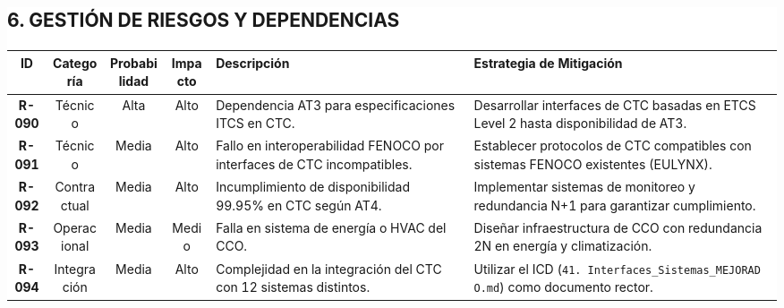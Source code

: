 
## 6. GESTIÓN DE RIESGOS Y DEPENDENCIAS

| ID | Categoría | Probabilidad | Impacto | Descripción | Estrategia de Mitigación |
|:---:|:---:|:---:|:---:|:---|:---|
| **R-090** | Técnico | Alta | Alto | Dependencia AT3 para especificaciones ITCS en CTC. | Desarrollar interfaces de CTC basadas en ETCS Level 2 hasta disponibilidad de AT3. |
| **R-091** | Técnico | Media | Alto | Fallo en interoperabilidad FENOCO por interfaces de CTC incompatibles. | Establecer protocolos de CTC compatibles con sistemas FENOCO existentes (EULYNX). |
| **R-092** | Contractual | Media | Alto | Incumplimiento de disponibilidad 99.95% en CTC según AT4. | Implementar sistemas de monitoreo y redundancia N+1 para garantizar cumplimiento. |
| **R-093** | Operacional | Media | Medio | Falla en sistema de energía o HVAC del CCO. | Diseñar infraestructura de CCO con redundancia 2N en energía y climatización. |
| **R-094** | Integración | Media | Alto | Complejidad en la integración del CTC con 12 sistemas distintos. | Utilizar el ICD (`41. Interfaces_Sistemas_MEJORADO.md`) como documento rector. |
